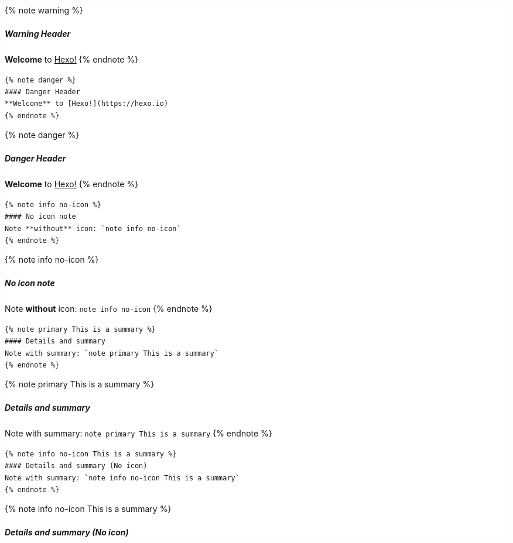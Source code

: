 {% note warning %}

##### Warning Header

**Welcome** to [Hexo!](https://hexo.io)
{% endnote %}

```
{% note danger %}
#### Danger Header
**Welcome** to [Hexo!](https://hexo.io)
{% endnote %}
```

{% note danger %}

##### Danger Header

**Welcome** to [Hexo!](https://hexo.io)
{% endnote %}

```
{% note info no-icon %}
#### No icon note
Note **without** icon: `note info no-icon`
{% endnote %}
```

{% note info no-icon %}

##### No icon note

Note **without** icon: `note info no-icon`
{% endnote %}

```
{% note primary This is a summary %}
#### Details and summary
Note with summary: `note primary This is a summary`
{% endnote %}
```

{% note primary This is a summary %}

##### Details and summary

Note with summary: `note primary This is a summary`
{% endnote %}

```
{% note info no-icon This is a summary %}
#### Details and summary (No icon)
Note with summary: `note info no-icon This is a summary`
{% endnote %}
```

{% note info no-icon This is a summary %}

##### Details and summary (No icon)
